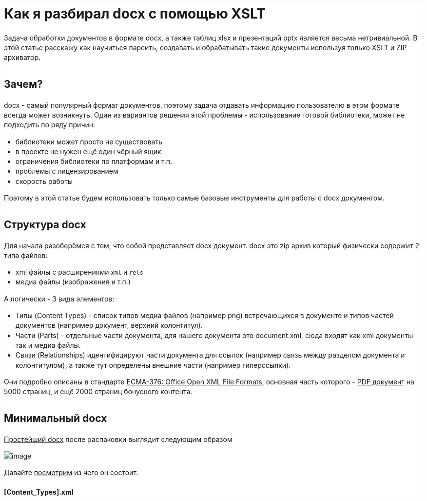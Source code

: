 # Как я разбирал docx с помощью XSLT

Задача обработки документов в формате docx, а также таблиц xlsx и презентаций pptx является весьма нетривиальной. В этой статье расскажу как научиться парсить, создавать и обрабатывать такие документы используя только XSLT и ZIP архиватор.
<cut />
## Зачем?
docx - самый популярный формат документов, поэтому задача отдавать информацию пользователю в этом формате всегда может возникнуть. Один из вариантов решения этой проблемы - использование готовой библиотеки, может не подходить по ряду причин:
- библиотеки может просто не существовать
- в проекте не нужен ещё один чёрный ящик
- ограничения библиотеки по платформам и т.п.
- проблемы с лицензированием
- скорость работы

Поэтому в этой статье будем использовать только самые базовые инструменты для работы с docx документом.

## Структура docx
Для начала разоберёмся с тем, что собой представляет docx документ. docx это zip архив который физически содержит 2 типа файлов:
- xml файлы с расширениями `xml` и `rels`
- медиа файлы  (изображения и т.п.)

А логически - 3 вида элементов:
- Типы (Content Types) - список типов медиа файлов (например png) встречающихся в документе и типов частей документов (например документ, верхний колонтитул).
- Части (Parts) - отдельные части документа, для нашего документа это document.xml, сюда входят как xml документы так и медиа файлы.
- Связи (Relationships) идентифицируют части документа для ссылок (например связь между разделом документа и колонтитулом), а также тут определены внешние части (например гиперссылки).

Они подробно описаны в стандарте [ECMA-376: Office Open XML File Formats](http://www.ecma-international.org/publications/standards/Ecma-376.htm), основная часть которого - [PDF документ](http://www.ecma-international.org/publications/files/ECMA-ST/ECMA-376,%20Fifth%20Edition,%20Part%201%20-%20Fundamentals%20And%20Markup%20Language%20Reference.zip) на 5000 страниц, и ещё 2000 страниц бонусного контента.

## Минимальный docx

[Простейший docx](https://github.com/eduard93/docx/releases/download/v1.0.0/minimal.docx) после распаковки выглядит следующим образом

![image](https://habrastorage.org/files/ce5/f66/840/ce5f66840d3f4df484e083998829618c.PNG)

Давайте [посмотрим](https://github.com/eduard93/docx/commit/5313b19d6b14392fee217f66afb11866fe738067) из чего он состоит.

#### [Content_Types].xml
